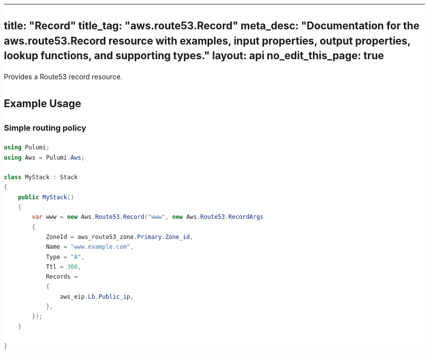 
---
title: "Record"
title_tag: "aws.route53.Record"
meta_desc: "Documentation for the aws.route53.Record resource with examples, input properties, output properties, lookup functions, and supporting types."
layout: api
no_edit_this_page: true
---






Provides a Route53 record resource.

<div><pulumi-examples>

## Example Usage

<div><pulumi-chooser type="language" options="typescript,python,go,csharp,java,yaml"></pulumi-chooser></div>


### Simple routing policy


<div>
<pulumi-choosable type="language" values="csharp">

```csharp
using Pulumi;
using Aws = Pulumi.Aws;

class MyStack : Stack
{
    public MyStack()
    {
        var www = new Aws.Route53.Record("www", new Aws.Route53.RecordArgs
        {
            ZoneId = aws_route53_zone.Primary.Zone_id,
            Name = "www.example.com",
            Type = "A",
            Ttl = 300,
            Records = 
            {
                aws_eip.Lb.Public_ip,
            },
        });
    }

}
```


</pulumi-choosable>
</div>
